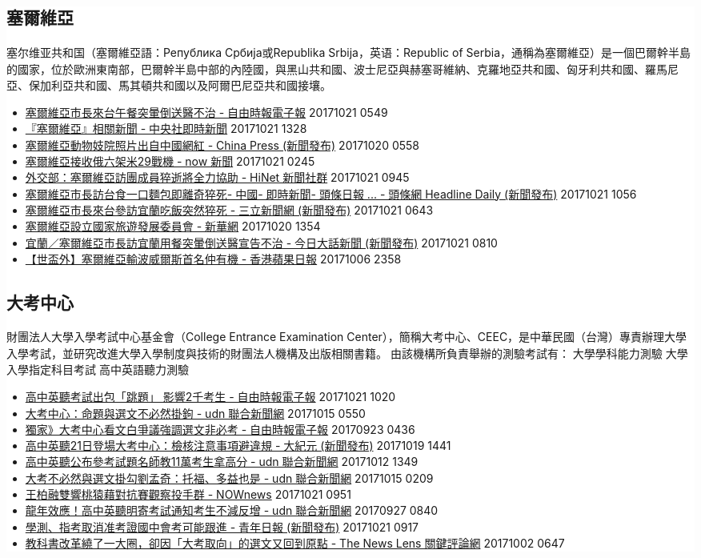 ## 塞爾維亞

塞尔维亚共和国（塞爾維亞語：Република Србија或Republika Srbija，英语：Republic of Serbia，通稱為塞爾維亞）是一個巴爾幹半島的國家，位於歐洲東南部，巴爾幹半島中部的內陸國，與黑山共和國、波士尼亞與赫塞哥維納、克羅地亞共和國、匈牙利共和國、羅馬尼亞、保加利亞共和國、馬其頓共和國以及阿爾巴尼亞共和國接壤。
- [塞爾維亞市長來台午餐突暈倒送醫不治 - 自由時報電子報](http://news.ltn.com.tw/news/politics/breakingnews/2229365 "塞爾維亞市長來台午餐突暈倒送醫不治 - 自由時報電子報") 20171021 0549
- [『塞爾維亞』相關新聞 - 中央社即時新聞](http://www.cna.com.tw/tag/%E5%A1%9E%E7%88%BE%E7%B6%AD%E4%BA%9E "『塞爾維亞』相關新聞 - 中央社即時新聞") 20171021 1328
- [塞爾維亞動物妓院照片出自中國網紅 - China Press (新聞發布)](http://www.chinapress.com.my/20171020/%E5%A1%9E%E7%88%BE%E7%B6%AD%E4%BA%9E%E5%8B%95%E7%89%A9%E5%A6%93%E9%99%A2-%E7%85%A7%E7%89%87%E5%87%BA%E8%87%AA%E4%B8%AD%E5%9C%8B%E7%B6%B2%E7%B4%85/ "塞爾維亞動物妓院照片出自中國網紅 - China Press (新聞發布)") 20171020 0558
- [塞爾維亞接收俄六架米29戰機 - now 新聞](http://news.now.com/home/international/player?newsId=240244 "塞爾維亞接收俄六架米29戰機 - now 新聞") 20171021 0245
- [外交部：塞爾維亞訪團成員猝逝將全力協助 - HiNet 新聞社群](https://times.hinet.net/news/20843550 "外交部：塞爾維亞訪團成員猝逝將全力協助 - HiNet 新聞社群") 20171021 0945
- [塞爾維亞市長訪台食一口麵包即離奇猝死- 中國- 即時新聞- 頭條日報 ... - 頭條網 Headline Daily (新聞發布)](http://hd.stheadline.com/news/realtime/chi/1044545/ "塞爾維亞市長訪台食一口麵包即離奇猝死- 中國- 即時新聞- 頭條日報 ... - 頭條網 Headline Daily (新聞發布)") 20171021 1056
- [塞爾維亞市長來台參訪宜蘭吃飯突然猝死 - 三立新聞網 (新聞發布)](http://www.setn.com/News.aspx?NewsID=306699 "塞爾維亞市長來台參訪宜蘭吃飯突然猝死 - 三立新聞網 (新聞發布)") 20171021 0643
- [塞爾維亞設立國家旅遊發展委員會 - 新華網](http://big5.xinhuanet.com/gate/big5/news.xinhuanet.com/world/2017-10/20/c_1121833424.htm "塞爾維亞設立國家旅遊發展委員會 - 新華網") 20171020 1354
- [宜蘭／塞爾維亞市長訪宜蘭用餐突暈倒送醫宣告不治 - 今日大話新聞 (新聞發布)](https://www.times-bignews.com/content.php?t=46125 "宜蘭／塞爾維亞市長訪宜蘭用餐突暈倒送醫宣告不治 - 今日大話新聞 (新聞發布)") 20171021 0810
- [【世盃外】塞爾維亞輸波威爾斯首名仲有機 - 香港蘋果日報](http://hk.apple.nextmedia.com/realtime/sports/20171007/57301097 "【世盃外】塞爾維亞輸波威爾斯首名仲有機 - 香港蘋果日報") 20171006 2358

## 大考中心

財團法人大學入學考試中心基金會（College Entrance Examination Center），簡稱大考中心、CEEC，是中華民國（台灣）專責辦理大學入學考試，並研究改進大學入學制度與技術的財團法人機構及出版相關書籍。
由該機構所負責舉辦的測驗考試有：
大學學科能力測驗
大學入學指定科目考試
高中英語聽力測驗
- [高中英聽考試出包「跳題」 影響2千考生 - 自由時報電子報](http://news.ltn.com.tw/news/life/breakingnews/2229613 "高中英聽考試出包「跳題」 影響2千考生 - 自由時報電子報") 20171021 1020
- [大考中心：命題與選文不必然掛鉤 - udn 聯合新聞網](https://udn.com/news/story/11320/2758124 "大考中心：命題與選文不必然掛鉤 - udn 聯合新聞網") 20171015 0550
- [獨家》大考中心看文白爭議強調選文非必考 - 自由時報電子報](http://news.ltn.com.tw/news/life/breakingnews/2202133 "獨家》大考中心看文白爭議強調選文非必考 - 自由時報電子報") 20170923 0436
- [高中英聽21日登場大考中心：檢核注意事項避違規 - 大紀元 (新聞發布)](http://www.epochtimes.com/b5/17/10/19/n9750173.htm "高中英聽21日登場大考中心：檢核注意事項避違規 - 大紀元 (新聞發布)") 20171019 1441
- [高中英聽公布參考試題名師教11萬考生拿高分 - udn 聯合新聞網](https://udn.com/news/story/7266/2753884 "高中英聽公布參考試題名師教11萬考生拿高分 - udn 聯合新聞網") 20171012 1349
- [大考不必然與選文掛勾劉孟奇：托福、多益也是 - udn 聯合新聞網](https://udn.com/news/story/7266/2757890 "大考不必然與選文掛勾劉孟奇：托福、多益也是 - udn 聯合新聞網") 20171015 0209
- [王柏融雙響桃猿藉對抗賽觀察投手群 - NOWnews](https://www.nownews.com/news/20171021/2629348 "王柏融雙響桃猿藉對抗賽觀察投手群 - NOWnews") 20171021 0951
- [龍年效應！高中英聽明寄考試通知考生不減反增 - udn 聯合新聞網](https://udn.com/news/story/7266/2726016 "龍年效應！高中英聽明寄考試通知考生不減反增 - udn 聯合新聞網") 20170927 0840
- [學測、指考取消准考證國中會考可能跟進 - 青年日報 (新聞發布)](http://www.ydn.com.tw/News/260552 "學測、指考取消准考證國中會考可能跟進 - 青年日報 (新聞發布)") 20171021 0917
- [教科書改革繞了一大圈，卻因「大考取向」的選文又回到原點 - The News Lens 關鍵評論網](https://www.thenewslens.com/article/80196 "教科書改革繞了一大圈，卻因「大考取向」的選文又回到原點 - The News Lens 關鍵評論網") 20171002 0647
